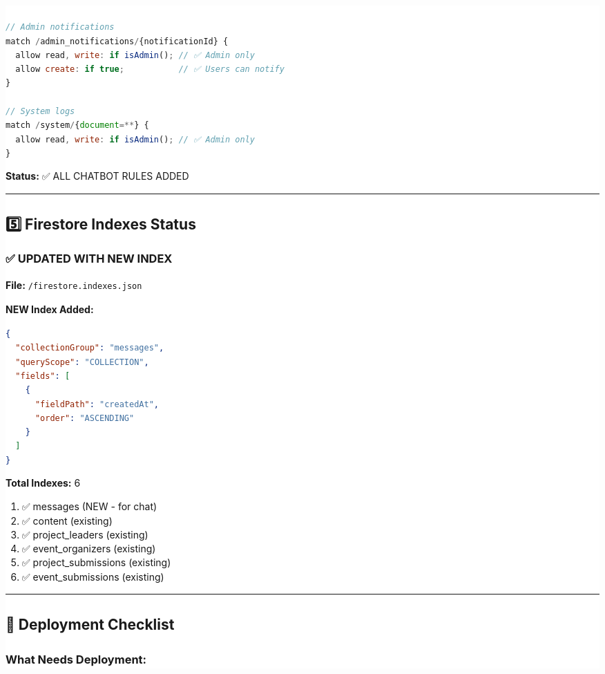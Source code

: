 ```javascript

// Admin notifications
match /admin_notifications/{notificationId} {
  allow read, write: if isAdmin(); // ✅ Admin only
  allow create: if true;           // ✅ Users can notify
}

// System logs
match /system/{document=**} {
  allow read, write: if isAdmin(); // ✅ Admin only
}
```

**Status:** ✅ ALL CHATBOT RULES ADDED

---

## 5️⃣ Firestore Indexes Status

### ✅ UPDATED WITH NEW INDEX

**File:** `/firestore.indexes.json`

**NEW Index Added:**

```json
{
  "collectionGroup": "messages",
  "queryScope": "COLLECTION",
  "fields": [
    {
      "fieldPath": "createdAt",
      "order": "ASCENDING"
    }
  ]
}
```

**Total Indexes:** 6
1. ✅ messages (NEW - for chat)
2. ✅ content (existing)
3. ✅ project_leaders (existing)
4. ✅ event_organizers (existing)
5. ✅ project_submissions (existing)
6. ✅ event_submissions (existing)

---

## 🚀 Deployment Checklist

### What Needs Deployment:
